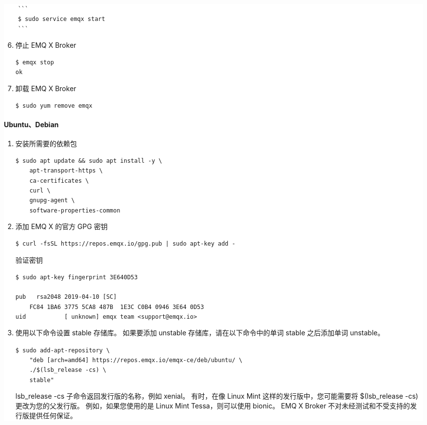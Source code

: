         ```
        $ sudo service emqx start
        ```

6.  停止 EMQ X Broker

    ```
    $ emqx stop
    ok
    ```

7.  卸载 EMQ X Broker

    ```
    $ sudo yum remove emqx
    ```

#### Ubuntu、Debian

1.  安装所需要的依赖包
  
    ```
    $ sudo apt update && sudo apt install -y \
        apt-transport-https \
        ca-certificates \
        curl \
        gnupg-agent \
        software-properties-common
    ```

2.  添加 EMQ X 的官方 GPG 密钥
  
    ```
    $ curl -fsSL https://repos.emqx.io/gpg.pub | sudo apt-key add -
    ```
    
    验证密钥
    
    ```
    $ sudo apt-key fingerprint 3E640D53
    
    pub   rsa2048 2019-04-10 [SC]
        FC84 1BA6 3775 5CA8 487B  1E3C C0B4 0946 3E64 0D53
    uid           [ unknown] emqx team <support@emqx.io>
    ```

3.  使用以下命令设置 stable 存储库。 如果要添加 unstable 存储库，请在以下命令中的单词 stable 之后添加单词
    unstable。
    
    ```
    $ sudo add-apt-repository \
        "deb [arch=amd64] https://repos.emqx.io/emqx-ce/deb/ubuntu/ \
        ./$(lsb_release -cs) \
        stable"
    ```
    
    lsb\_release -cs 子命令返回发行版的名称，例如 xenial。 有时，在像 Linux Mint
    这样的发行版中，您可能需要将 $(lsb\_release -cs) 更改为您的父发行版。
    例如，如果您使用的是 Linux Mint Tessa，则可以使用 bionic。 EMQ X Broker
    不对未经测试和不受支持的发行版提供任何保证。
    